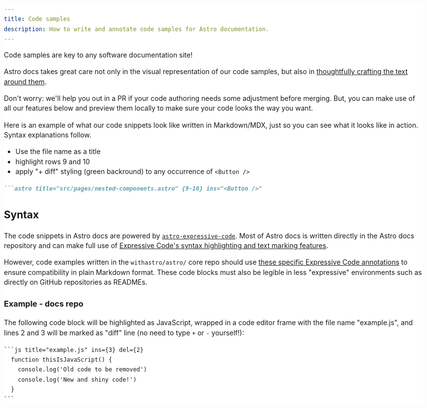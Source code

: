 ```yaml
---
title: Code samples
description: How to write and annotate code samples for Astro documentation.
---
```

Code samples are key to any software documentation site!

Astro docs takes great care not only in the visual representation of our code samples, but also in [thoughtfully crafting the text around them](#explaining-code-samples).

Don't worry: we'll help you out in a PR if your code authoring needs some adjustment before merging. But, you can make use of all our features below and preview them locally to make sure your code looks the way you want.

Here is an example of what our code snippets look like written in Markdown/MDX, just so you can see what it looks like in action. Syntax explanations follow.

- Use the file name as a title
- highlight rows 9 and 10
- apply "+ diff" styling (green backround) to any occurrence of `<Button />`

``````markdown
```astro title="src/pages/nested-components.astro" {9-10} ins="<Button />"
``````

## Syntax

The code snippets in Astro docs are powered by [`astro-expressive-code`](https://github.com/expressive-code/). Most of Astro docs is written directly in the Astro docs repository and can make full use of [Expressive Code's syntax highlighting and text marking features](https://github.com/expressive-code/expressive-code/blob/main/packages/astro-expressive-code/README.md#usage-in-markdown--mdx-documents).


However, code examples written in the `withastro/astro/` core repo should use [these specific Expressive Code annotations](https://github.com/expressive-code/expressive-code/blob/main/packages/@expressive-code/plugin-text-markers/README.md) to ensure compatibility in plain Markdown format. These code blocks must also be legible in less "expressive" environments such as directly on GitHub repositories as READMEs.

### Example - docs repo

The following code block will be highlighted as JavaScript,
wrapped in a code editor frame with the file name "example.js",
and lines 2 and 3 will be marked as "diff" line (no need to type `+` or `-` yourself!):

``````
```js title="example.js" ins={3} del={2}
  function thisIsJavaScript() {
    console.log('Old code to be removed')
    console.log('New and shiny code!')
  }
```
``````
